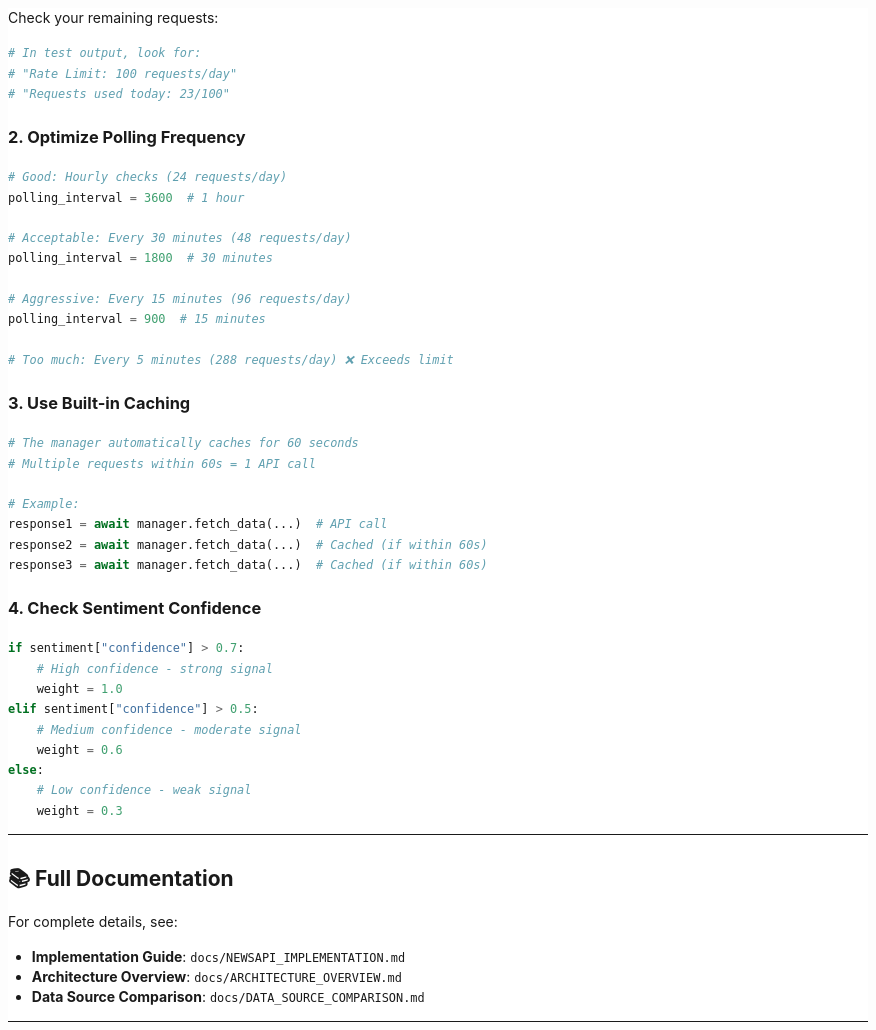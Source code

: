 Check your remaining requests:
```bash
# In test output, look for:
# "Rate Limit: 100 requests/day"
# "Requests used today: 23/100"
```

### 2. Optimize Polling Frequency

```python
# Good: Hourly checks (24 requests/day)
polling_interval = 3600  # 1 hour

# Acceptable: Every 30 minutes (48 requests/day)
polling_interval = 1800  # 30 minutes

# Aggressive: Every 15 minutes (96 requests/day)
polling_interval = 900  # 15 minutes

# Too much: Every 5 minutes (288 requests/day) ❌ Exceeds limit
```

### 3. Use Built-in Caching

```python
# The manager automatically caches for 60 seconds
# Multiple requests within 60s = 1 API call

# Example:
response1 = await manager.fetch_data(...)  # API call
response2 = await manager.fetch_data(...)  # Cached (if within 60s)
response3 = await manager.fetch_data(...)  # Cached (if within 60s)
```

### 4. Check Sentiment Confidence

```python
if sentiment["confidence"] > 0.7:
    # High confidence - strong signal
    weight = 1.0
elif sentiment["confidence"] > 0.5:
    # Medium confidence - moderate signal
    weight = 0.6
else:
    # Low confidence - weak signal
    weight = 0.3
```

---

## 📚 Full Documentation

For complete details, see:
- **Implementation Guide**: `docs/NEWSAPI_IMPLEMENTATION.md`
- **Architecture Overview**: `docs/ARCHITECTURE_OVERVIEW.md`
- **Data Source Comparison**: `docs/DATA_SOURCE_COMPARISON.md`

---